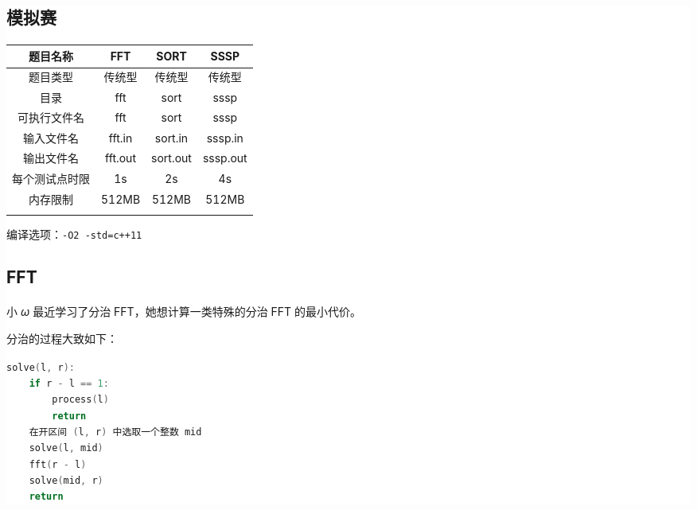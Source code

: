 ## 模拟赛

|    题目名称    |   FFT   |   SORT   |   SSSP   |
| :------------: | :-----: | :------: | :------: |
|    题目类型    | 传统型  |  传统型  |  传统型  |
|      目录      |   fft   |   sort   |   sssp   |
|  可执行文件名  |   fft   |   sort   |   sssp   |
|   输入文件名   | fft.in  | sort.in  | sssp.in  |
|   输出文件名   | fft.out | sort.out | sssp.out |
| 每个测试点时限 |   1s    |    2s    |    4s    |
|    内存限制    |  512MB  |  512MB   |  512MB   |
|                |         |          |          |

编译选项：`-O2 -std=c++11`

































## FFT

小 $\omega$ 最近学习了分治 $\text{FFT}$，她想计算一类特殊的分治 $\text{FFT}$ 的最小代价。

分治的过程大致如下：

```cpp
solve(l, r):
    if r - l == 1:
        process(l)
        return
    在开区间 (l, r) 中选取一个整数 mid
    solve(l, mid)
    fft(r - l)
    solve(mid, r)
    return  
```
